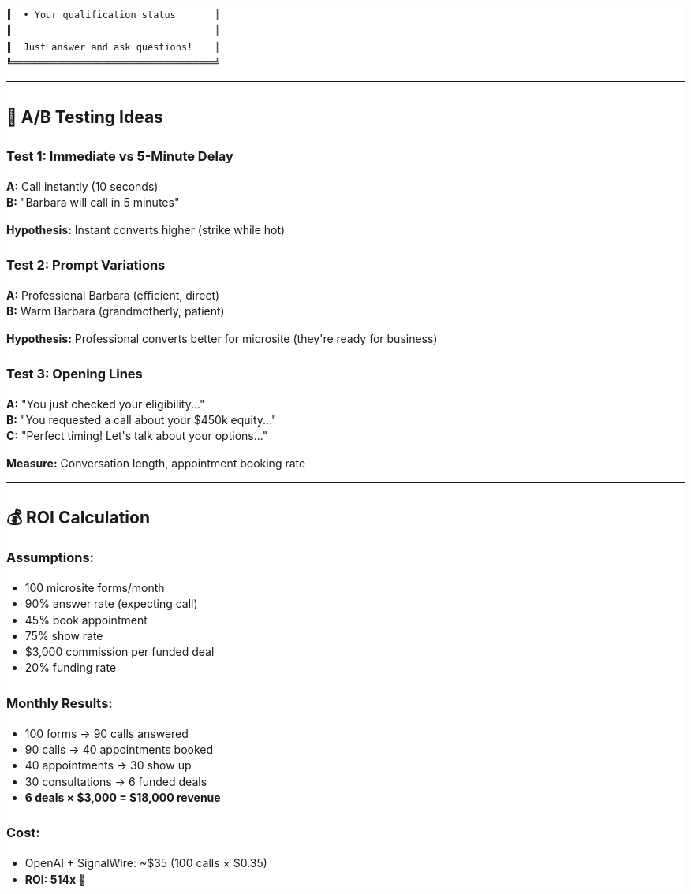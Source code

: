 ```
║  • Your qualification status       ║
║                                    ║
║  Just answer and ask questions!    ║
╚════════════════════════════════════╝
```

---

## 🧪 A/B Testing Ideas

### Test 1: Immediate vs 5-Minute Delay

**A:** Call instantly (10 seconds)  
**B:** "Barbara will call in 5 minutes"

**Hypothesis:** Instant converts higher (strike while hot)

### Test 2: Prompt Variations

**A:** Professional Barbara (efficient, direct)  
**B:** Warm Barbara (grandmotherly, patient)

**Hypothesis:** Professional converts better for microsite (they're ready for business)

### Test 3: Opening Lines

**A:** "You just checked your eligibility..."  
**B:** "You requested a call about your $450k equity..."  
**C:** "Perfect timing! Let's talk about your options..."

**Measure:** Conversation length, appointment booking rate

---

## 💰 ROI Calculation

### Assumptions:
- 100 microsite forms/month
- 90% answer rate (expecting call)
- 45% book appointment
- 75% show rate
- $3,000 commission per funded deal
- 20% funding rate

### Monthly Results:
- 100 forms → 90 calls answered
- 90 calls → 40 appointments booked
- 40 appointments → 30 show up
- 30 consultations → 6 funded deals
- **6 deals × $3,000 = $18,000 revenue**

### Cost:
- OpenAI + SignalWire: ~$35 (100 calls × $0.35)
- **ROI: 514x** 🚀
